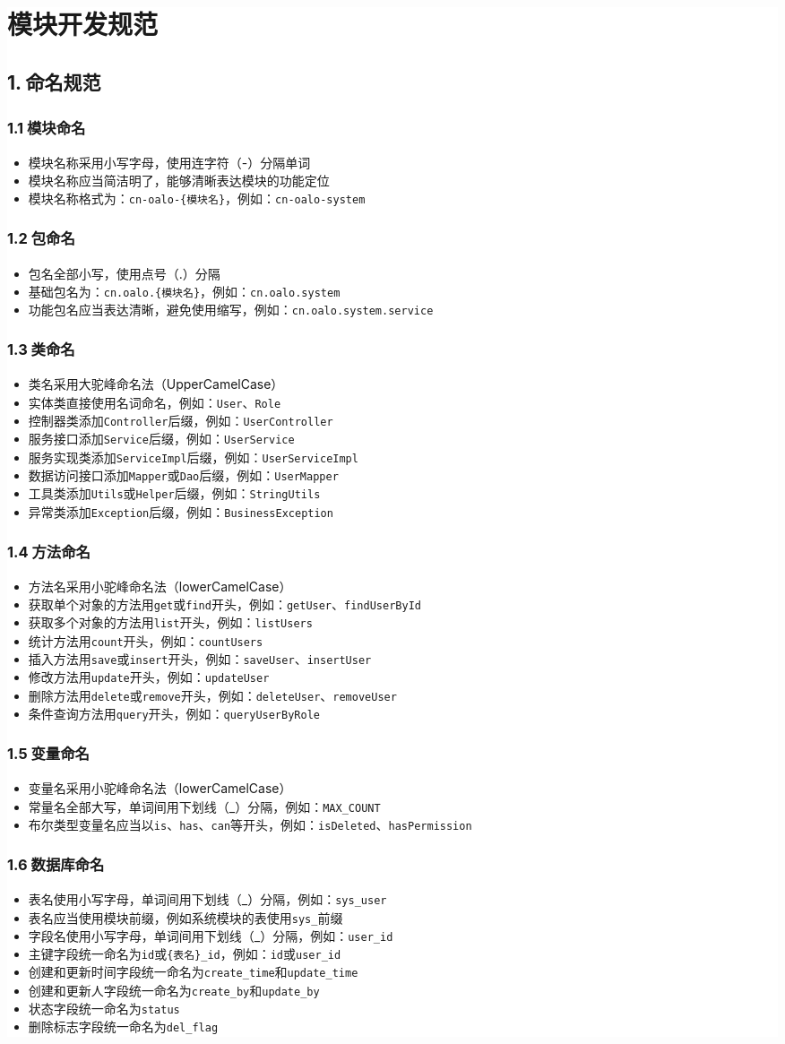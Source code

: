 # 模块开发规范

## 1. 命名规范

### 1.1 模块命名

- 模块名称采用小写字母，使用连字符（-）分隔单词
- 模块名称应当简洁明了，能够清晰表达模块的功能定位
- 模块名称格式为：`cn-oalo-{模块名}`，例如：`cn-oalo-system`

### 1.2 包命名

- 包名全部小写，使用点号（.）分隔
- 基础包名为：`cn.oalo.{模块名}`，例如：`cn.oalo.system`
- 功能包名应当表达清晰，避免使用缩写，例如：`cn.oalo.system.service`

### 1.3 类命名

- 类名采用大驼峰命名法（UpperCamelCase）
- 实体类直接使用名词命名，例如：`User`、`Role`
- 控制器类添加`Controller`后缀，例如：`UserController`
- 服务接口添加`Service`后缀，例如：`UserService`
- 服务实现类添加`ServiceImpl`后缀，例如：`UserServiceImpl`
- 数据访问接口添加`Mapper`或`Dao`后缀，例如：`UserMapper`
- 工具类添加`Utils`或`Helper`后缀，例如：`StringUtils`
- 异常类添加`Exception`后缀，例如：`BusinessException`

### 1.4 方法命名

- 方法名采用小驼峰命名法（lowerCamelCase）
- 获取单个对象的方法用`get`或`find`开头，例如：`getUser`、`findUserById`
- 获取多个对象的方法用`list`开头，例如：`listUsers`
- 统计方法用`count`开头，例如：`countUsers`
- 插入方法用`save`或`insert`开头，例如：`saveUser`、`insertUser`
- 修改方法用`update`开头，例如：`updateUser`
- 删除方法用`delete`或`remove`开头，例如：`deleteUser`、`removeUser`
- 条件查询方法用`query`开头，例如：`queryUserByRole`

### 1.5 变量命名

- 变量名采用小驼峰命名法（lowerCamelCase）
- 常量名全部大写，单词间用下划线（_）分隔，例如：`MAX_COUNT`
- 布尔类型变量名应当以`is`、`has`、`can`等开头，例如：`isDeleted`、`hasPermission`

### 1.6 数据库命名

- 表名使用小写字母，单词间用下划线（_）分隔，例如：`sys_user`
- 表名应当使用模块前缀，例如系统模块的表使用`sys_`前缀
- 字段名使用小写字母，单词间用下划线（_）分隔，例如：`user_id`
- 主键字段统一命名为`id`或`{表名}_id`，例如：`id`或`user_id`
- 创建和更新时间字段统一命名为`create_time`和`update_time`
- 创建和更新人字段统一命名为`create_by`和`update_by`
- 状态字段统一命名为`status`
- 删除标志字段统一命名为`del_flag`
